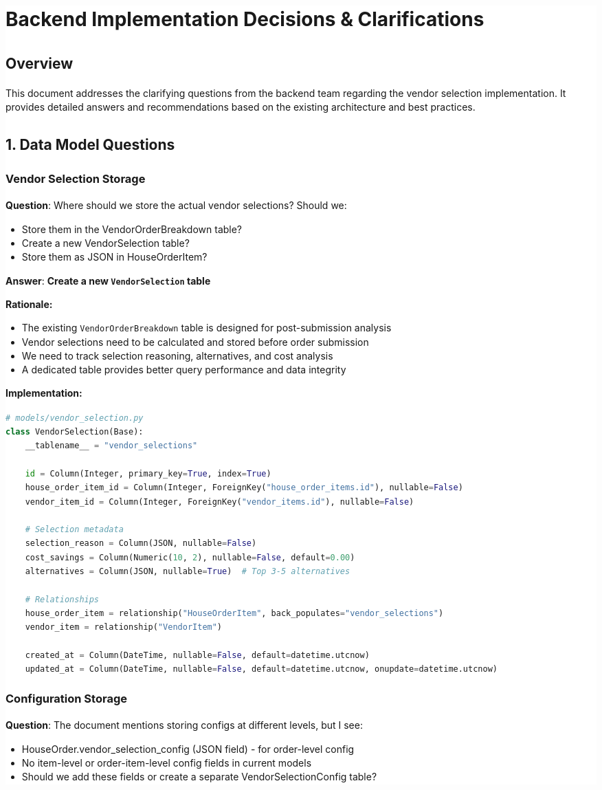 # Backend Implementation Decisions & Clarifications

## Overview
This document addresses the clarifying questions from the backend team regarding the vendor selection implementation. It provides detailed answers and recommendations based on the existing architecture and best practices.

## 1. Data Model Questions

### Vendor Selection Storage
**Question**: Where should we store the actual vendor selections? Should we:
- Store them in the VendorOrderBreakdown table?
- Create a new VendorSelection table?
- Store them as JSON in HouseOrderItem?

**Answer**: **Create a new `VendorSelection` table**

**Rationale:**
- The existing `VendorOrderBreakdown` table is designed for post-submission analysis
- Vendor selections need to be calculated and stored before order submission
- We need to track selection reasoning, alternatives, and cost analysis
- A dedicated table provides better query performance and data integrity

**Implementation:**
```python
# models/vendor_selection.py
class VendorSelection(Base):
    __tablename__ = "vendor_selections"
    
    id = Column(Integer, primary_key=True, index=True)
    house_order_item_id = Column(Integer, ForeignKey("house_order_items.id"), nullable=False)
    vendor_item_id = Column(Integer, ForeignKey("vendor_items.id"), nullable=False)
    
    # Selection metadata
    selection_reason = Column(JSON, nullable=False)
    cost_savings = Column(Numeric(10, 2), nullable=False, default=0.00)
    alternatives = Column(JSON, nullable=True)  # Top 3-5 alternatives
    
    # Relationships
    house_order_item = relationship("HouseOrderItem", back_populates="vendor_selections")
    vendor_item = relationship("VendorItem")
    
    created_at = Column(DateTime, nullable=False, default=datetime.utcnow)
    updated_at = Column(DateTime, nullable=False, default=datetime.utcnow, onupdate=datetime.utcnow)
```

### Configuration Storage
**Question**: The document mentions storing configs at different levels, but I see:
- HouseOrder.vendor_selection_config (JSON field) - for order-level config
- No item-level or order-item-level config fields in current models
- Should we add these fields or create a separate VendorSelectionConfig table?
